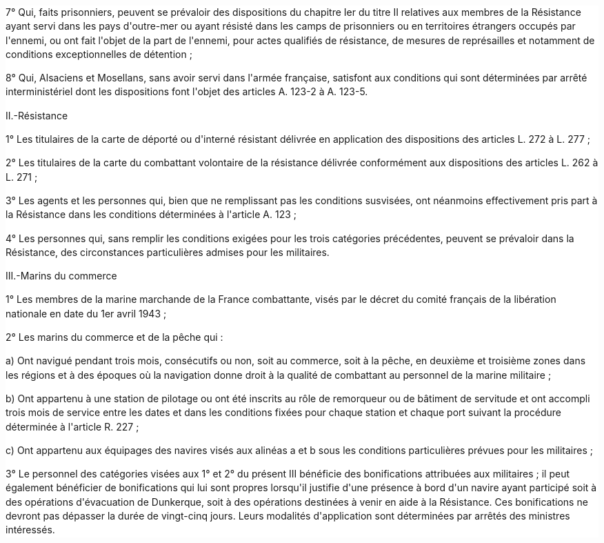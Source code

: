 7° Qui, faits prisonniers, peuvent se prévaloir des dispositions du chapitre Ier du titre II relatives aux membres de la
Résistance ayant servi dans les pays d'outre-mer ou ayant résisté dans les camps de prisonniers ou en territoires étrangers
occupés par l'ennemi, ou ont fait l'objet de la part de l'ennemi, pour actes qualifiés de résistance, de mesures de
représailles et notamment de conditions exceptionnelles de détention ; 

8° Qui, Alsaciens et Mosellans, sans avoir servi dans l'armée française, satisfont aux conditions qui sont déterminées par
arrêté interministériel dont les dispositions font l'objet des articles A. 123-2 à A. 123-5. 

II.-Résistance 

1° Les titulaires de la carte de déporté ou d'interné résistant délivrée en application des dispositions des articles L. 272
à L. 277 ; 

2° Les titulaires de la carte du combattant volontaire de la résistance délivrée conformément aux dispositions des articles
L. 262 à L. 271 ; 

3° Les agents et les personnes qui, bien que ne remplissant pas les conditions susvisées, ont néanmoins effectivement pris
part à la Résistance dans les conditions déterminées à l'article A. 123 ; 

4° Les personnes qui, sans remplir les conditions exigées pour les trois catégories précédentes, peuvent se prévaloir dans la
Résistance, des circonstances particulières admises pour les militaires. 

III.-Marins du commerce 

1° Les membres de la marine marchande de la France combattante, visés par le décret du comité français de la libération
nationale en date du 1er avril 1943 ; 

2° Les marins du commerce et de la pêche qui : 

a) Ont navigué pendant trois mois, consécutifs ou non, soit au commerce, soit à la pêche, en deuxième et troisième zones dans
les régions et à des époques où la navigation donne droit à la qualité de combattant au personnel de la marine militaire ; 

b) Ont appartenu à une station de pilotage ou ont été inscrits au rôle de remorqueur ou de bâtiment de servitude et ont
accompli trois mois de service entre les dates et dans les conditions fixées pour chaque station et chaque port suivant la
procédure déterminée à l'article R. 227 ; 

c) Ont appartenu aux équipages des navires visés aux alinéas a et b sous les conditions particulières prévues pour les
militaires ; 

3° Le personnel des catégories visées aux 1° et 2° du présent III bénéficie des bonifications attribuées aux militaires ; il
peut également bénéficier de bonifications qui lui sont propres lorsqu'il justifie d'une présence à bord d'un navire ayant
participé soit à des opérations d'évacuation de Dunkerque, soit à des opérations destinées à venir en aide à la Résistance.
Ces bonifications ne devront pas dépasser la durée de vingt-cinq jours. Leurs modalités d'application sont déterminées par
arrêtés des ministres intéressés. 
